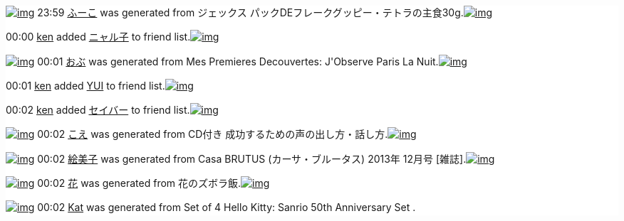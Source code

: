 [![img](http://img823.imageshack.us/img823/5615/78ya.png)](http://www.barcodekanojo.com/kanojo/2647267/%E3%81%B5%E3%83%BC%E3%81%93) 23:59 [ふーこ](http://www.barcodekanojo.com/kanojo/2647267/%E3%81%B5%E3%83%BC%E3%81%93) was generated from ジェックス パックDEフレークグッピー・テトラの主食30g.[![img](http://img189.imageshack.us/img189/4549/np4s.jpg)](http://www.barcodekanojo.com/product_images/barcode/5148820/1385218708/50x50x,PE3,P82,PB8,PE3,P82,PA7,PE3,P83,P83,PE3,P82,PAF,PE3,P82,PB9,P20,PE3,P83,P91,PE3,P83,P83,PE3,P82,PAFDE,PE3,P83,P95,PE3,P83,PAC,PE3,P83,PBC,PE3,P82,PAF,PE3,P82,PB0,PE3,P83,P83,PE3,P83,P94,PE3,P83,PBC,PE3,P83,PBB,PE3,P83,P86,PE3,P83,P88,PE3,P83,PA9,PE3,P81,PAE,PE4,PB8,PBB,PE9,PA3,P9F30g.jpg,qw=88,ah=88.pagespeed.ic.Pv-8REYuTI.jpg) 

00:00 [ken](http://www.barcodekanojo.com/user/419411/ken) added [ニャル子](http://www.barcodekanojo.com/kanojo/2282581/%E3%83%8B%E3%83%A3%E3%83%AB%E5%AD%90) to friend list.[![img](http://img29.imageshack.us/img29/6870/x8ec.png)](http://www.barcodekanojo.com/kanojo/2282581/%E3%83%8B%E3%83%A3%E3%83%AB%E5%AD%90) 

[![img](http://img571.imageshack.us/img571/4320/krrx.png)](http://www.barcodekanojo.com/kanojo/2647268/%E3%81%8A%E3%81%B6) 00:01 [おぶ](http://www.barcodekanojo.com/kanojo/2647268/%E3%81%8A%E3%81%B6) was generated from Mes Premieres Decouvertes: J'Observe Paris La Nuit.[![img](http://img607.imageshack.us/img607/8171/y2c4.jpg)](http://www.barcodekanojo.com/product_images/barcode/5148822/1385218818/50x50xMes,P20Premieres,P20Decouvertes,P3A,P20J,P27Observe,P20Paris,P20La,P20Nuit.jpg,qw=88,ah=88.pagespeed.ic.YCZJ9lF_Fu.jpg) 

00:01 [ken](http://www.barcodekanojo.com/user/419411/ken) added [YUI](http://www.barcodekanojo.com/kanojo/2412787/YUI) to friend list.[![img](http://img802.imageshack.us/img802/6841/rtko.png)](http://www.barcodekanojo.com/kanojo/2412787/YUI) 

00:02 [ken](http://www.barcodekanojo.com/user/419411/ken) added [セイバー](http://www.barcodekanojo.com/kanojo/2034104/%E3%82%BB%E3%82%A4%E3%83%90%E3%83%BC) to friend list.[![img](http://img577.imageshack.us/img577/472/p7ng.png)](http://www.barcodekanojo.com/kanojo/2034104/%E3%82%BB%E3%82%A4%E3%83%90%E3%83%BC) 

[![img](http://img546.imageshack.us/img546/3320/8ele.png)](http://www.barcodekanojo.com/kanojo/2647269/%E3%81%93%E3%81%88) 00:02 [こえ](http://www.barcodekanojo.com/kanojo/2647269/%E3%81%93%E3%81%88) was generated from CD付き 成功するための声の出し方・話し方.[![img](http://img842.imageshack.us/img842/6660/3ckd.jpg)](http://www.barcodekanojo.com/product_images/barcode/5148825/1385218925/50x50xCD,PE4,PBB,P98,PE3,P81,P8D,P20,PE6,P88,P90,PE5,P8A,P9F,PE3,P81,P99,PE3,P82,P8B,PE3,P81,P9F,PE3,P82,P81,PE3,P81,PAE,PE5,PA3,PB0,PE3,P81,PAE,PE5,P87,PBA,PE3,P81,P97,PE6,P96,PB9,PE3,P83,PBB,PE8,PA9,PB1,PE3,P81,P97,PE6,P96,PB9.jpg,qw=88,ah=88.pagespeed.ic.8v0YaYHM0x.jpg) 

[![img](http://img36.imageshack.us/img36/4787/zfc.png)](http://www.barcodekanojo.com/kanojo/2647270/%E7%B5%B5%E7%BE%8E%E5%AD%90) 00:02 [絵美子](http://www.barcodekanojo.com/kanojo/2647270/%E7%B5%B5%E7%BE%8E%E5%AD%90) was generated from Casa BRUTUS (カーサ・ブルータス) 2013年 12月号 [雑誌].[![img](http://img7.imageshack.us/img7/6520/lvs7.jpg)](http://www.barcodekanojo.com/product_images/barcode/5148826/1385218937/50x50xCasa,P20BRUTUS,P20,P28,PE3,P82,PAB,PE3,P83,PBC,PE3,P82,PB5,PE3,P83,PBB,PE3,P83,P96,PE3,P83,PAB,PE3,P83,PBC,PE3,P82,PBF,PE3,P82,PB9,P29,P202013,PE5,PB9,PB4,P2012,PE6,P9C,P88,PE5,P8F,PB7,P20,P5B,PE9,P9B,P91,PE8,PAA,P8C,P5D.jpg,qw=88,ah=88.pagespeed.ic.fQyqUW2UBE.jpg) 

[![img](http://img809.imageshack.us/img809/1175/1oie.png)](http://www.barcodekanojo.com/kanojo/2647271/%E8%8A%B1) 00:02 [花](http://www.barcodekanojo.com/kanojo/2647271/%E8%8A%B1) was generated from 花のズボラ飯.[![img](http://img21.imageshack.us/img21/3655/iycj.jpg)](http://www.barcodekanojo.com/product_images/barcode/5148827/1385218953/50x50x,PE8,P8A,PB1,PE3,P81,PAE,PE3,P82,PBA,PE3,P83,P9C,PE3,P83,PA9,PE9,PA3,PAF.jpg,qw=88,ah=88.pagespeed.ic.84kBFiUunx.jpg) 

[![img](http://img15.imageshack.us/img15/553/mmrh.png)](http://www.barcodekanojo.com/kanojo/2647272/Kat) 00:02 [Kat](http://www.barcodekanojo.com/kanojo/2647272/Kat) was generated from Set of 4 Hello Kitty: Sanrio 50th Anniversary Set .
